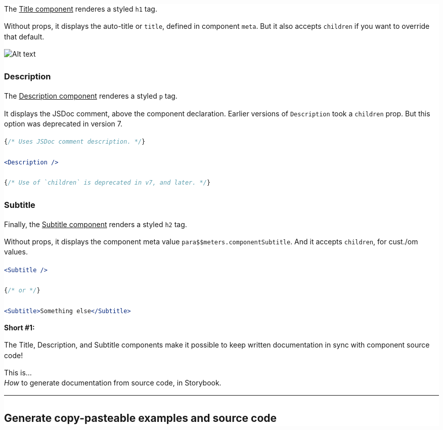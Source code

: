 The [Title component][] renderes a styled `h1` tag.

Without props, it displays the auto-title or `title`, defined in component `meta`.
But it also accepts `children` if you want to override that default.




![Alt text](./storybook-doc-blocks-for-component-documentation/title-component.png)

### Description

The [Description component][] renderes a styled `p` tag.

It displays the JSDoc comment, above the component declaration.
Earlier versions of `Description` took a `children` prop. But this option was deprecated in version 7.


```jsx
{/* Uses JSDoc comment description. */}

<Description />

{/* Use of `children` is deprecated in v7, and later. */}
```

### Subtitle

Finally, the [Subtitle component][] renders a styled `h2` tag.

Without props, it displays the component meta value `para$$meters.componentSubtitle`.
And it accepts `children`, for cust./om values.


```jsx
<Subtitle />

{/* or */}

<Subtitle>Something else</Subtitle>
```

<section class="hidden-video-script">

**Short #1:**

The Title, Description, and Subtitle components make it possible to keep written documentation in sync with component source code!

This is…  
_How_ to generate documentation from source code, in Storybook.

</section>

---

## Generate copy-pasteable examples and source code


[storybook.js.org]: https://storybook.js.org/ 'Storybook home'
[doc blocks]: https://storybook.js.org/docs/react/writing-docs/doc-blocks 'Storybook doc blocks documentation'
[docs page templates]: https://youtu.be/q8SY4yyNE6Q 'Storybook docs page templates introduction video'
[mdx documentation]: https://youtu.be/BLUmt0j7OLY 'MDX in Storybook introduction video'
[title component]: https://storybook.js.org/docs/react/api/doc-block-title 'Title component documentation'
[description component]: https://storybook.js.org/docs/react/api/doc-block-description 'Descrsiption component documentation'
[argtypes component]: https://storybook.js.org/docs/react/api/doc-block-argtypes 'ArgTypes component documentation'
[subtitle component]: https://storybook.js.org/docs/react/api/doc-block-subtitle 'Subtitle component documentation'
[canvas component]: https://storybook.js.org/docs/react/api/doc-block-canvas 'Canvas component documentation'
[controls component]: https://storybook.js.org/docs/react/api/doc-block-controls 'Controls component documentation'
[primary component]: https://storybook.js.org/docs/react/api/doc-block-primary 'Primary component documentation'
[source component]: https://storybook.js.org/docs/react/api/doc-block-source 'Source component documentation'
[stories component]: https://storybook.js.org/docs/react/api/doc-block-stories 'Stories component documentation'
[story component]: https://storybook.js.org/docs/react/api/doc-block-story 'Story component documentation'